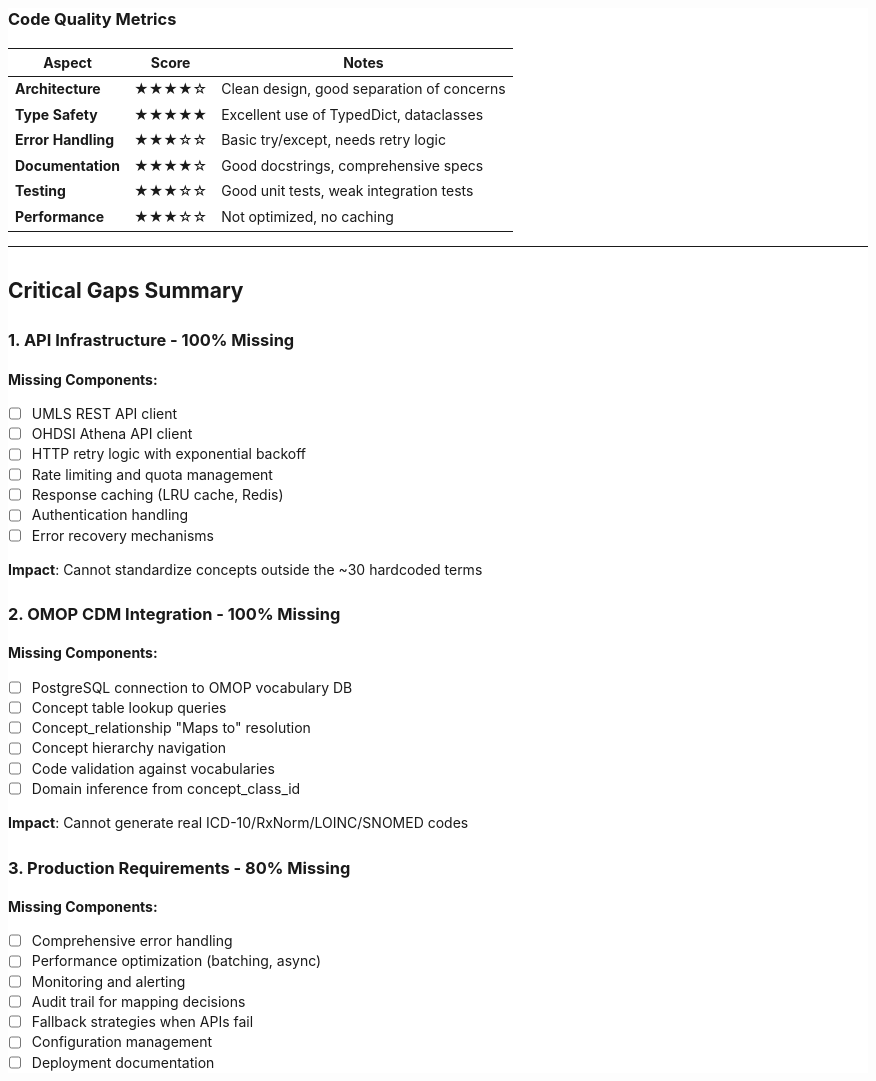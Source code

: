 ### Code Quality Metrics

| Aspect | Score | Notes |
|--------|-------|-------|
| **Architecture** | ★★★★☆ | Clean design, good separation of concerns |
| **Type Safety** | ★★★★★ | Excellent use of TypedDict, dataclasses |
| **Error Handling** | ★★★☆☆ | Basic try/except, needs retry logic |
| **Documentation** | ★★★★☆ | Good docstrings, comprehensive specs |
| **Testing** | ★★★☆☆ | Good unit tests, weak integration tests |
| **Performance** | ★★★☆☆ | Not optimized, no caching |

---

## Critical Gaps Summary

### 1. API Infrastructure - **100% Missing**

**Missing Components:**
- [ ] UMLS REST API client
- [ ] OHDSI Athena API client
- [ ] HTTP retry logic with exponential backoff
- [ ] Rate limiting and quota management
- [ ] Response caching (LRU cache, Redis)
- [ ] Authentication handling
- [ ] Error recovery mechanisms

**Impact**: Cannot standardize concepts outside the ~30 hardcoded terms

### 2. OMOP CDM Integration - **100% Missing**

**Missing Components:**
- [ ] PostgreSQL connection to OMOP vocabulary DB
- [ ] Concept table lookup queries
- [ ] Concept_relationship "Maps to" resolution
- [ ] Concept hierarchy navigation
- [ ] Code validation against vocabularies
- [ ] Domain inference from concept_class_id

**Impact**: Cannot generate real ICD-10/RxNorm/LOINC/SNOMED codes

### 3. Production Requirements - **80% Missing**

**Missing Components:**
- [ ] Comprehensive error handling
- [ ] Performance optimization (batching, async)
- [ ] Monitoring and alerting
- [ ] Audit trail for mapping decisions
- [ ] Fallback strategies when APIs fail
- [ ] Configuration management
- [ ] Deployment documentation
